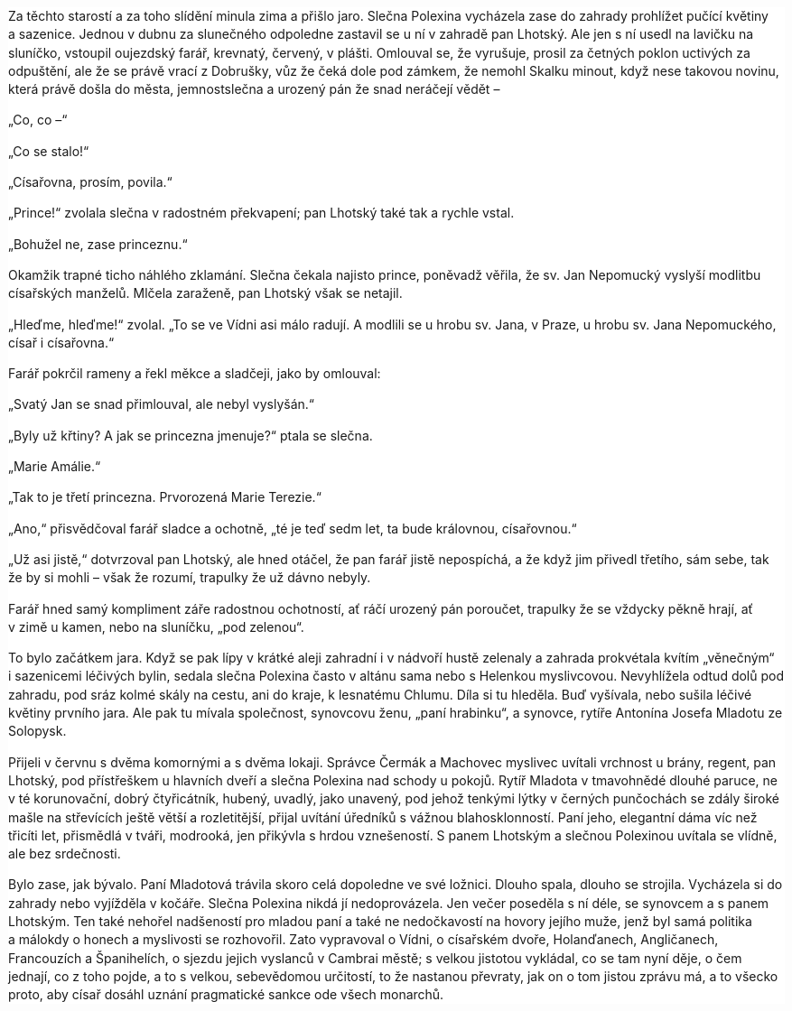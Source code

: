Za těchto starostí a za toho slídění minula zima a přišlo jaro. Slečna Polexina vycházela zase do zahrady prohlížet pučící květiny a sazenice. Jednou v dubnu za slunečného odpoledne zastavil se u ní v zahradě pan Lhotský. Ale jen s ní usedl na lavičku na sluníčko, vstoupil oujezdský farář, krevnatý, červený, v plášti. Omlouval se, že vyrušuje, prosil za četných poklon uctivých za odpuštění, ale že se právě vrací z Dobrušky, vůz že čeká dole pod zámkem, že nemohl Skalku minout, když nese takovou novinu, která právě došla do města, jemnostslečna a urozený pán že snad neráčejí vědět –

„Co, co –“

„Co se stalo!“

„Císařovna, prosím, povila.“

„Prince!“ zvolala slečna v radostném překvapení; pan Lhotský také tak a rychle vstal.

„Bohužel ne, zase princeznu.“

Okamžik trapné ticho náhlého zklamání. Slečna čekala najisto prince, poněvadž věřila, že sv. Jan Nepomucký vyslyší modlitbu císařských manželů. Mlčela zaraženě, pan Lhotský však se netajil.

„Hleďme, hleďme!“ zvolal. „To se ve Vídni asi málo radují. A modlili se u hrobu sv. Jana, v Praze, u hrobu sv. Jana Nepomuckého, císař i císařovna.“

Farář pokrčil rameny a řekl měkce a sladčeji, jako by omlouval:

„Svatý Jan se snad přimlouval, ale nebyl vyslyšán.“

„Byly už křtiny? A jak se princezna jmenuje?“ ptala se slečna.

„Marie Amálie.“

„Tak to je třetí princezna. Prvorozená Marie Terezie.“

„Ano,“ přisvědčoval farář sladce a ochotně, „té je teď sedm let, ta bude královnou, císařovnou.“

„Už asi jistě,“ dotvrzoval pan Lhotský, ale hned otáčel, že pan farář jistě nepospíchá, a že když jim přivedl třetího, sám sebe, tak že by si mohli – však že rozumí, trapulky že už dávno nebyly.

Farář hned samý kompliment záře radostnou ochotností, ať ráčí urozený pán poroučet, trapulky že se vždycky pěkně hrají, ať v zimě u kamen, nebo na sluníčku, „pod zelenou“.

To bylo začátkem jara. Když se pak lípy v krátké aleji zahradní i v nádvoří hustě zelenaly a zahrada prokvétala kvítím „věnečným“ i sazenicemi léčivých bylin, sedala slečna Polexina často v altánu sama nebo s Helenkou myslivcovou. Nevyhlížela odtud dolů pod zahradu, pod sráz kolmé skály na cestu, ani do kraje, k lesnatému Chlumu. Díla si tu hleděla. Buď vyšívala, nebo sušila léčivé květiny prvního jara. Ale pak tu mívala společnost, synovcovu ženu, „paní hrabinku“, a synovce, rytíře Antonína Josefa Mladotu ze Solopysk.

Přijeli v červnu s dvěma komornými a s dvěma lokaji. Správce Čermák a Machovec myslivec uvítali vrchnost u brány, regent, pan Lhotský, pod přístřeškem u hlavních dveří a slečna Polexina nad schody u pokojů. Rytíř Mladota v tmavohnědé dlouhé paruce, ne v té korunovační, dobrý čtyřicátník, hubený, uvadlý, jako unavený, pod jehož tenkými lýtky v černých punčochách se zdály široké mašle na střevících ještě větší a rozletitější, přijal uvítání úředníků s vážnou blahosklonností. Paní jeho, elegantní dáma víc než třicíti let, přismědlá v tváři, modrooká, jen přikývla s hrdou vznešeností. S panem Lhotským a slečnou Polexinou uvítala se vlídně, ale bez srdečnosti.

Bylo zase, jak bývalo. Paní Mladotová trávila skoro celá dopoledne ve své ložnici. Dlouho spala, dlouho se strojila. Vycházela si do zahrady nebo vyjížděla v kočáře. Slečna Polexina nikdá jí nedoprovázela. Jen večer poseděla s ní déle, se synovcem a s panem Lhotským. Ten také nehořel nadšeností pro mladou paní a také ne nedočkavostí na hovory jejího muže, jenž byl samá politika a málokdy o honech a myslivosti se rozhovořil. Zato vypravoval o Vídni, o císařském dvoře, Holanďanech, Angličanech, Francouzích a Španihelích, o sjezdu jejich vyslanců v Cambrai městě; s velkou jistotou vykládal, co se tam nyní děje, o čem jednají, co z toho pojde, a to s velkou, sebevědomou určitostí, to že nastanou převraty, jak on o tom jistou zprávu má, a to všecko proto, aby císař dosáhl uznání pragmatické sankce ode všech monarchů.
